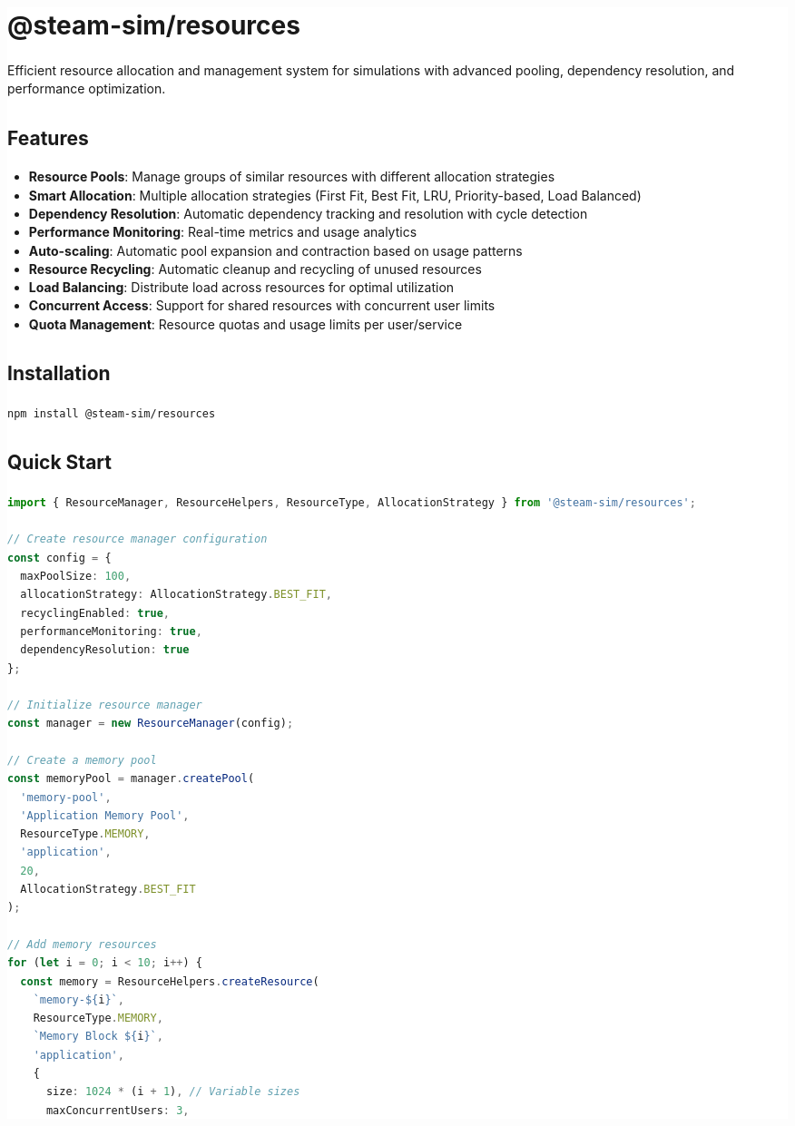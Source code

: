 # @steam-sim/resources

Efficient resource allocation and management system for simulations with advanced pooling, dependency resolution, and performance optimization.

## Features

- **Resource Pools**: Manage groups of similar resources with different allocation strategies
- **Smart Allocation**: Multiple allocation strategies (First Fit, Best Fit, LRU, Priority-based, Load Balanced)
- **Dependency Resolution**: Automatic dependency tracking and resolution with cycle detection
- **Performance Monitoring**: Real-time metrics and usage analytics
- **Auto-scaling**: Automatic pool expansion and contraction based on usage patterns
- **Resource Recycling**: Automatic cleanup and recycling of unused resources
- **Load Balancing**: Distribute load across resources for optimal utilization
- **Concurrent Access**: Support for shared resources with concurrent user limits
- **Quota Management**: Resource quotas and usage limits per user/service

## Installation

```bash
npm install @steam-sim/resources
```

## Quick Start

```typescript
import { ResourceManager, ResourceHelpers, ResourceType, AllocationStrategy } from '@steam-sim/resources';

// Create resource manager configuration
const config = {
  maxPoolSize: 100,
  allocationStrategy: AllocationStrategy.BEST_FIT,
  recyclingEnabled: true,
  performanceMonitoring: true,
  dependencyResolution: true
};

// Initialize resource manager
const manager = new ResourceManager(config);

// Create a memory pool
const memoryPool = manager.createPool(
  'memory-pool',
  'Application Memory Pool',
  ResourceType.MEMORY,
  'application',
  20,
  AllocationStrategy.BEST_FIT
);

// Add memory resources
for (let i = 0; i < 10; i++) {
  const memory = ResourceHelpers.createResource(
    `memory-${i}`,
    ResourceType.MEMORY,
    `Memory Block ${i}`,
    'application',
    {
      size: 1024 * (i + 1), // Variable sizes
      maxConcurrentUsers: 3,
```